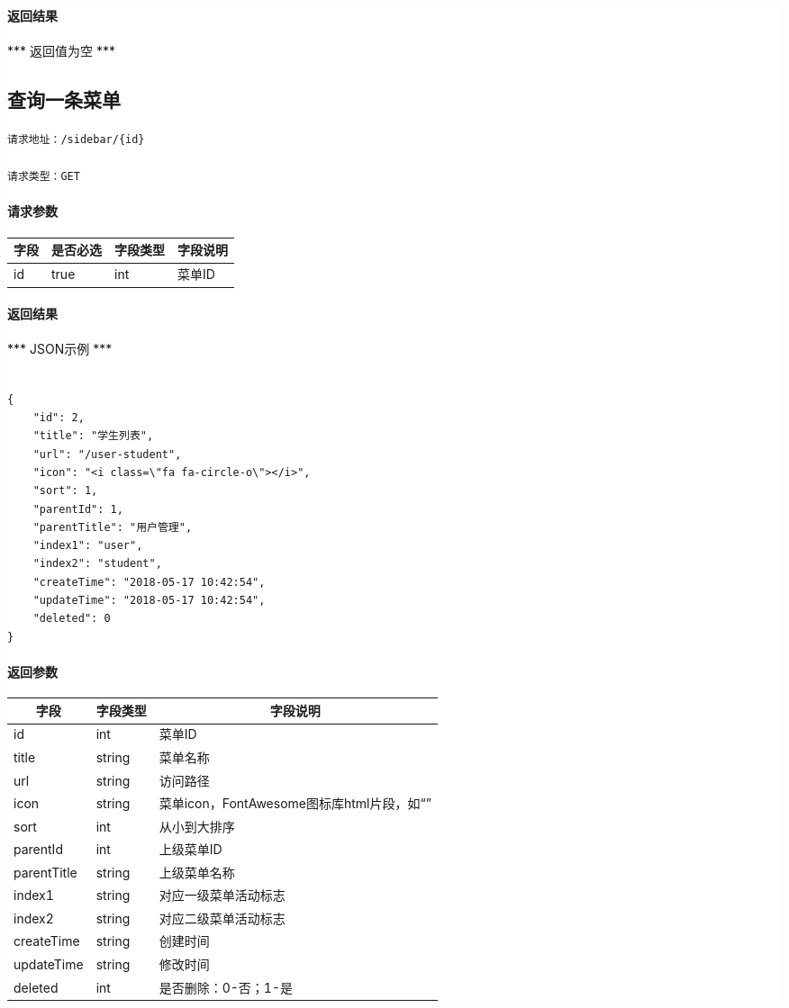 #### 返回结果

*** 返回值为空 ***


## 查询一条菜单

```
请求地址：/sidebar/{id}

请求类型：GET
```

#### 请求参数

字段   |   是否必选    |   字段类型   |字段说明
------  |  -----------|-------------|-----------
id | true | int | 菜单ID

#### 返回结果

*** JSON示例 ***

```

{
    "id": 2,
    "title": "学生列表",
    "url": "/user-student",
    "icon": "<i class=\"fa fa-circle-o\"></i>",
    "sort": 1,
    "parentId": 1,
    "parentTitle": "用户管理",
    "index1": "user",
    "index2": "student",
    "createTime": "2018-05-17 10:42:54",
    "updateTime": "2018-05-17 10:42:54",
    "deleted": 0
}

```

#### 返回参数

字段    |   字段类型   |字段说明
-----------|-------------|-----------
id | int | 菜单ID
title  | string | 菜单名称
url | string | 访问路径 
icon | string | 菜单icon，FontAwesome图标库html片段，如“<i class="fa fa-dashboard"></i>”
sort | int | 从小到大排序
parentId | int | 上级菜单ID
parentTitle | string | 上级菜单名称
index1 | string | 对应一级菜单活动标志
index2 | string | 对应二级菜单活动标志
createTime | string | 创建时间
updateTime | string | 修改时间
deleted | int | 是否删除：0-否；1-是

